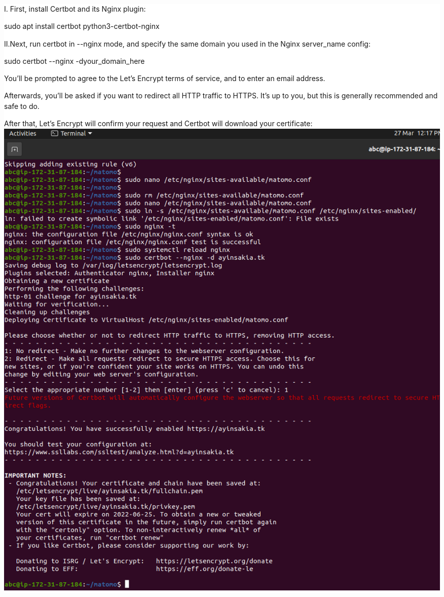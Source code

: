 I. First, install Certbot and its Nginx plugin:

sudo apt install certbot python3-certbot-nginx

II.Next, run certbot in --nginx mode, and specify the same domain you used in the Nginx server_name config:

sudo certbot --nginx -dyour_domain_here

You’ll be prompted to agree to the Let’s Encrypt terms of service, and to enter an email address.

Afterwards, you’ll be asked if you want to redirect all HTTP traffic to HTTPS. It’s up to you, but this is generally recommended and safe to do.

After that, Let’s Encrypt will confirm your request and Certbot will download your certificate:
 ![](matomoter.png)
